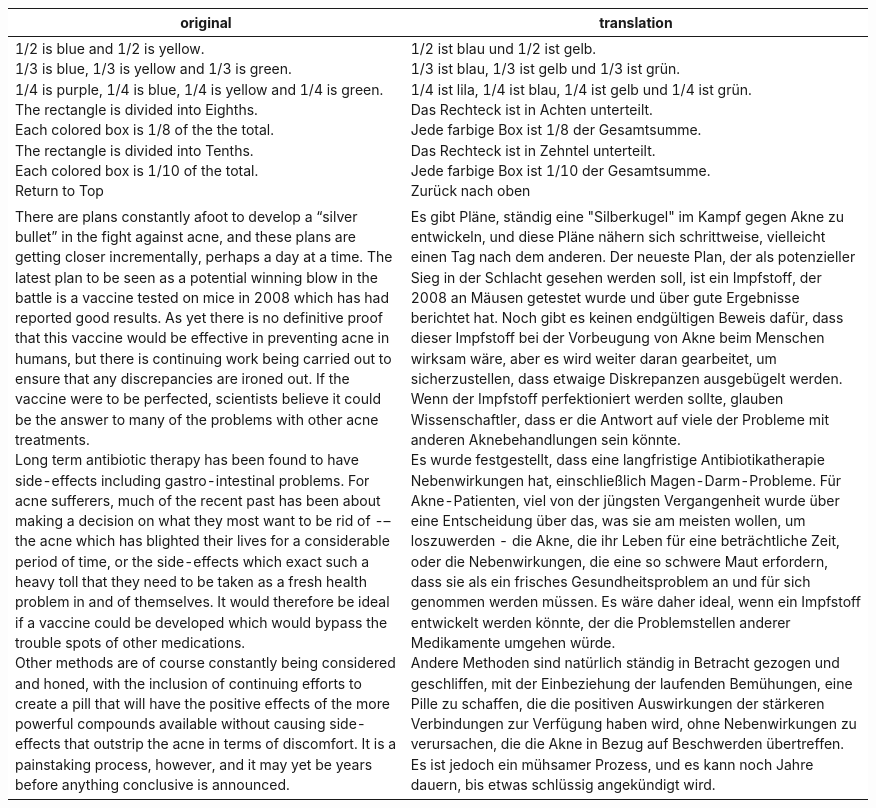 | original | translation |
|----------|-------------|
| 1/2 is blue and 1/2 is yellow.<br/>1/3 is blue, 1/3 is yellow and 1/3 is green.<br/>1/4 is purple, 1/4 is blue, 1/4 is yellow and 1/4 is green.<br/>The rectangle is divided into Eighths.<br/>Each colored box is 1/8 of the the total.<br/>The rectangle is divided into Tenths.<br/>Each colored box is 1/10 of the total.<br/>Return to Top | 1/2 ist blau und 1/2 ist gelb.<br/>1/3 ist blau, 1/3 ist gelb und 1/3 ist grün.<br/>1/4 ist lila, 1/4 ist blau, 1/4 ist gelb und 1/4 ist grün.<br/>Das Rechteck ist in Achten unterteilt.<br/>Jede farbige Box ist 1/8 der Gesamtsumme.<br/>Das Rechteck ist in Zehntel unterteilt.<br/>Jede farbige Box ist 1/10 der Gesamtsumme.<br/>Zurück nach oben |
| There are plans constantly afoot to develop a “silver bullet” in the fight against acne, and these plans are getting closer incrementally, perhaps a day at a time. The latest plan to be seen as a potential winning blow in the battle is a vaccine tested on mice in 2008 which has had reported good results. As yet there is no definitive proof that this vaccine would be effective in preventing acne in humans, but there is continuing work being carried out to ensure that any discrepancies are ironed out. If the vaccine were to be perfected, scientists believe it could be the answer to many of the problems with other acne treatments.<br/>Long term antibiotic therapy has been found to have side-effects including gastro-intestinal problems. For acne sufferers, much of the recent past has been about making a decision on what they most want to be rid of -–the acne which has blighted their lives for a considerable period of time, or the side-effects which exact such a heavy toll that they need to be taken as a fresh health problem in and of themselves. It would therefore be ideal if a vaccine could be developed which would bypass the trouble spots of other medications.<br/>Other methods are of course constantly being considered and honed, with the inclusion of continuing efforts to create a pill that will have the positive effects of the more powerful compounds available without causing side-effects that outstrip the acne in terms of discomfort. It is a painstaking process, however, and it may yet be years before anything conclusive is announced. | Es gibt Pläne, ständig eine "Silberkugel" im Kampf gegen Akne zu entwickeln, und diese Pläne nähern sich schrittweise, vielleicht einen Tag nach dem anderen. Der neueste Plan, der als potenzieller Sieg in der Schlacht gesehen werden soll, ist ein Impfstoff, der 2008 an Mäusen getestet wurde und über gute Ergebnisse berichtet hat. Noch gibt es keinen endgültigen Beweis dafür, dass dieser Impfstoff bei der Vorbeugung von Akne beim Menschen wirksam wäre, aber es wird weiter daran gearbeitet, um sicherzustellen, dass etwaige Diskrepanzen ausgebügelt werden. Wenn der Impfstoff perfektioniert werden sollte, glauben Wissenschaftler, dass er die Antwort auf viele der Probleme mit anderen Aknebehandlungen sein könnte.<br/>Es wurde festgestellt, dass eine langfristige Antibiotikatherapie Nebenwirkungen hat, einschließlich Magen-Darm-Probleme. Für Akne-Patienten, viel von der jüngsten Vergangenheit wurde über eine Entscheidung über das, was sie am meisten wollen, um loszuwerden - die Akne, die ihr Leben für eine beträchtliche Zeit, oder die Nebenwirkungen, die eine so schwere Maut erfordern, dass sie als ein frisches Gesundheitsproblem an und für sich genommen werden müssen. Es wäre daher ideal, wenn ein Impfstoff entwickelt werden könnte, der die Problemstellen anderer Medikamente umgehen würde.<br/>Andere Methoden sind natürlich ständig in Betracht gezogen und geschliffen, mit der Einbeziehung der laufenden Bemühungen, eine Pille zu schaffen, die die positiven Auswirkungen der stärkeren Verbindungen zur Verfügung haben wird, ohne Nebenwirkungen zu verursachen, die die Akne in Bezug auf Beschwerden übertreffen. Es ist jedoch ein mühsamer Prozess, und es kann noch Jahre dauern, bis etwas schlüssig angekündigt wird. |